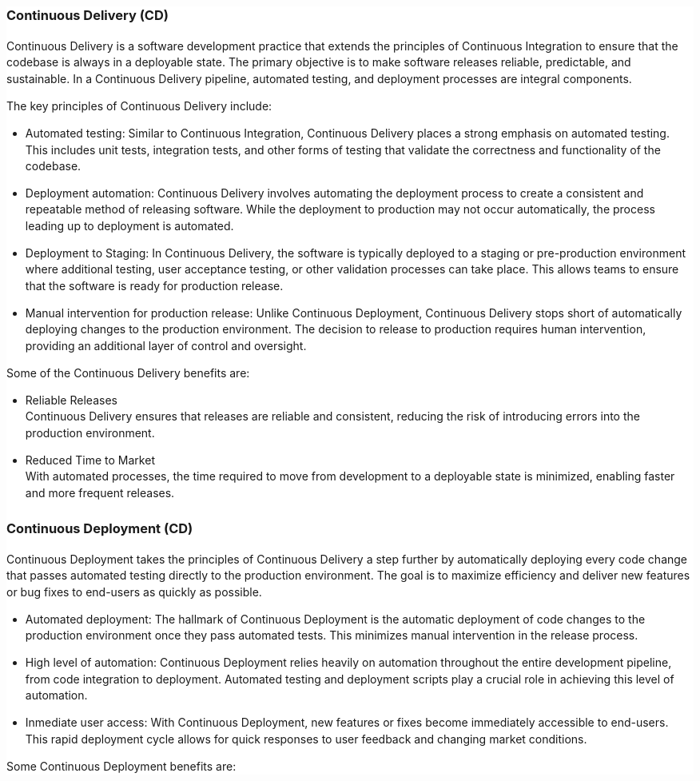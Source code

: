 ### Continuous Delivery (CD)

Continuous Delivery is a software development practice that extends the principles of Continuous Integration to ensure that the codebase is always in a deployable state. The primary objective is to make software releases reliable, predictable, and sustainable. In a Continuous Delivery pipeline, automated testing, and deployment processes are integral components.

The key principles of Continuous Delivery include:

- Automated testing: Similar to Continuous Integration, Continuous Delivery places a strong emphasis on automated testing. This includes unit tests, integration tests, and other forms of testing that validate the correctness and functionality of the codebase.

- Deployment automation: Continuous Delivery involves automating the deployment process to create a consistent and repeatable method of releasing software. While the deployment to production may not occur automatically, the process leading up to deployment is automated.

- Deployment to Staging: In Continuous Delivery, the software is typically deployed to a staging or pre-production environment where additional testing, user acceptance testing, or other validation processes can take place. This allows teams to ensure that the software is ready for production release.

- Manual intervention for production release: Unlike Continuous Deployment, Continuous Delivery stops short of automatically deploying changes to the production environment. The decision to release to production requires human intervention, providing an additional layer of control and oversight.  

Some of the Continuous Delivery benefits are:  

- Reliable Releases  
    Continuous Delivery ensures that releases are reliable and consistent, reducing the risk of introducing errors into the production environment.

- Reduced Time to Market  
    With automated processes, the time required to move from development to a deployable state is minimized, enabling faster and more frequent releases.

### Continuous Deployment (CD)

Continuous Deployment takes the principles of Continuous Delivery a step further by automatically deploying every code change that passes automated testing directly to the production environment. The goal is to maximize efficiency and deliver new features or bug fixes to end-users as quickly as possible.  

- Automated deployment: The hallmark of Continuous Deployment is the automatic deployment of code changes to the production environment once they pass automated tests. This minimizes manual intervention in the release process.  

- High level of automation: Continuous Deployment relies heavily on automation throughout the entire development pipeline, from code integration to deployment. Automated testing and deployment scripts play a crucial role in achieving this level of automation.

- Inmediate user access: With Continuous Deployment, new features or fixes become immediately accessible to end-users. This rapid deployment cycle allows for quick responses to user feedback and changing market conditions.  

Some Continuous Deployment benefits are:
